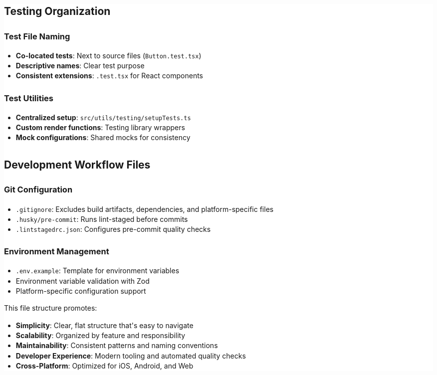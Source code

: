 ## Testing Organization

### Test File Naming
- **Co-located tests**: Next to source files (`Button.test.tsx`)
- **Descriptive names**: Clear test purpose
- **Consistent extensions**: `.test.tsx` for React components

### Test Utilities
- **Centralized setup**: `src/utils/testing/setupTests.ts`
- **Custom render functions**: Testing library wrappers
- **Mock configurations**: Shared mocks for consistency

## Development Workflow Files

### Git Configuration
- `.gitignore`: Excludes build artifacts, dependencies, and platform-specific files
- `.husky/pre-commit`: Runs lint-staged before commits
- `.lintstagedrc.json`: Configures pre-commit quality checks

### Environment Management
- `.env.example`: Template for environment variables
- Environment variable validation with Zod
- Platform-specific configuration support

This file structure promotes:
- **Simplicity**: Clear, flat structure that's easy to navigate
- **Scalability**: Organized by feature and responsibility
- **Maintainability**: Consistent patterns and naming conventions
- **Developer Experience**: Modern tooling and automated quality checks
- **Cross-Platform**: Optimized for iOS, Android, and Web